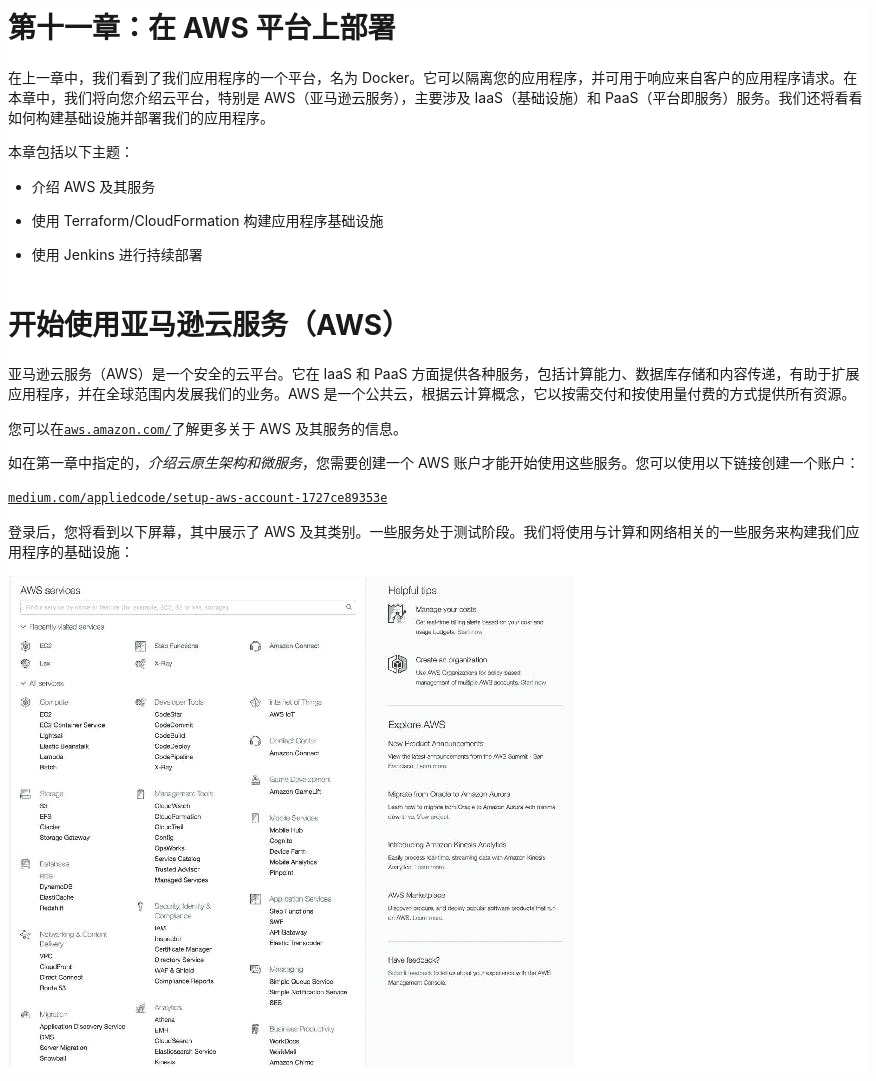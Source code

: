 # 第十一章：在 AWS 平台上部署

在上一章中，我们看到了我们应用程序的一个平台，名为 Docker。它可以隔离您的应用程序，并可用于响应来自客户的应用程序请求。在本章中，我们将向您介绍云平台，特别是 AWS（亚马逊云服务），主要涉及 IaaS（基础设施）和 PaaS（平台即服务）服务。我们还将看看如何构建基础设施并部署我们的应用程序。

本章包括以下主题：

+   介绍 AWS 及其服务

+   使用 Terraform/CloudFormation 构建应用程序基础设施

+   使用 Jenkins 进行持续部署

# 开始使用亚马逊云服务（AWS）

亚马逊云服务（AWS）是一个安全的云平台。它在 IaaS 和 PaaS 方面提供各种服务，包括计算能力、数据库存储和内容传递，有助于扩展应用程序，并在全球范围内发展我们的业务。AWS 是一个公共云，根据云计算概念，它以按需交付和按使用量付费的方式提供所有资源。

您可以在[`aws.amazon.com/`](https://aws.amazon.com/)了解更多关于 AWS 及其服务的信息。

如在第一章中指定的，*介绍云原生架构和微服务*，您需要创建一个 AWS 账户才能开始使用这些服务。您可以使用以下链接创建一个账户：

[`medium.com/appliedcode/setup-aws-account-1727ce89353e`](https://medium.com/appliedcode/setup-aws-account-1727ce89353e)

登录后，您将看到以下屏幕，其中展示了 AWS 及其类别。一些服务处于测试阶段。我们将使用与计算和网络相关的一些服务来构建我们应用程序的基础设施：

![](img/00159.jpeg)
